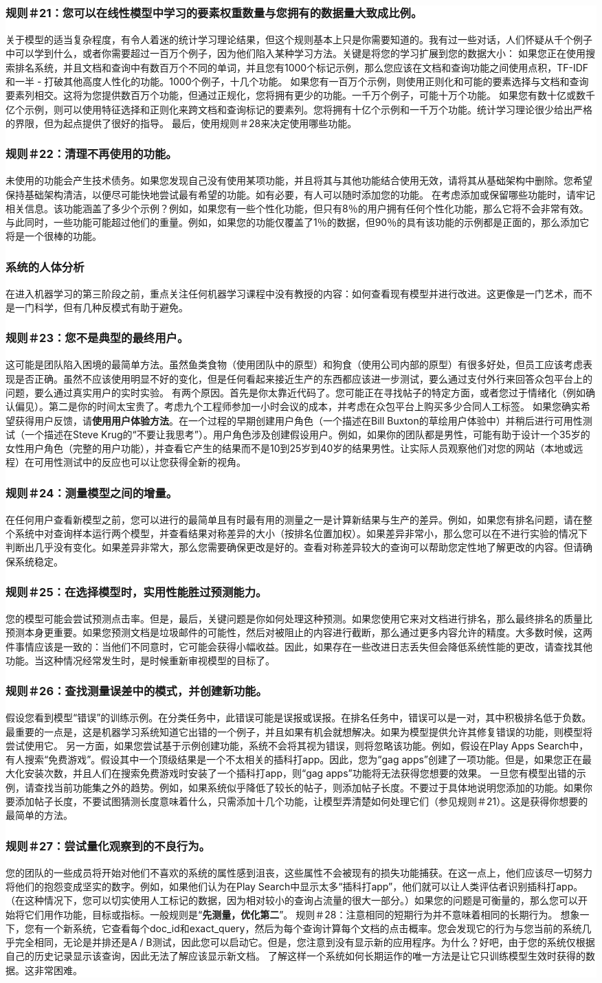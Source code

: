 ### 规则＃21：您可以在线性模型中学习的要素权重数量与您拥有的数据量大致成比例。
关于模型的适当复杂程度，有令人着迷的统计学习理论结果，但这个规则基本上只是你需要知道的。我有过一些对话，人们怀疑从千个例子中可以学到什么，或者你需要超过一百万个例子，因为他们陷入某种学习方法。关键是将您的学习扩展到您的数据大小：
如果您正在使用搜索排名系统，并且文档和查询中有数百万个不同的单词，并且您有1000个标记示例，那么您应该在文档和查询功能之间使用点积，TF-IDF和一半 - 打破其他高度人性化的功能。1000个例子，十几个功能。
如果您有一百万个示例，则使用正则化和可能的要素选择与文档和查询要素列相交。这将为您提供数百万个功能，但通过正规化，您将拥有更少的功能。一千万个例子，可能十万个功能。
如果您有数十亿或数千亿个示例，则可以使用特征选择和正则化来跨文档和查询标记的要素列。您将拥有十亿个示例和一千万个功能。统计学习理论很少给出严格的界限，但为起点提供了很好的指导。
最后，使用规则＃28来决定使用哪些功能。

### 规则＃22：清理不再使用的功能。
未使用的功能会产生技术债务。如果您发现自己没有使用某项功能，并且将其与其他功能结合使用无效，请将其从基础架构中删除。您希望保持基础架构清洁，以便尽可能快地尝试最有希望的功能。如有必要，有人可以随时添加您的功能。
在考虑添加或保留哪些功能时，请牢记相关信息。该功能涵盖了多少个示例？例如，如果您有一些个性化功能，但只有8％的用户拥有任何个性化功能，那么它将不会非常有效。
与此同时，一些功能可能超过他们的重量。例如，如果您的功能仅覆盖了1％的数据，但90％的具有该功能的示例都是正面的，那么添加它将是一个很棒的功能。

### 系统的人体分析
在进入机器学习的第三阶段之前，重点关注任何机器学习课程中没有教授的内容：如何查看现有模型并进行改进。这更像是一门艺术，而不是一门科学，但有几种反模式有助于避免。

### 规则＃23：您不是典型的最终用户。
这可能是团队陷入困境的最简单方法。虽然鱼类食物（使用团队中的原型）和狗食（使用公司内部的原型）有很多好处，但员工应该考虑表现是否正确。虽然不应该使用明显不好的变化，但是任何看起来接近生产的东西都应该进一步测试，要么通过支付外行来回答众包平台上的问题，要么通过真实用户的实时实验。
有两个原因。首先是你太靠近代码了。您可能正在寻找帖子的特定方面，或者您过于情绪化（例如确认偏见）。第二是你的时间太宝贵了。考虑九个工程师参加一小时会议的成本，并考虑在众包平台上购买多少合同人工标签。
如果您确实希望获得用户反馈，请**使用用户体验方法**。在一个过程的早期创建用户角色（一个描述在Bill Buxton的草绘用户体验中）并稍后进行可用性测试（一个描述在Steve Krug的“不要让我思考”）。用户角色涉及创建假设用户。例如，如果你的团队都是男性，可能有助于设计一个35岁的女性用户角色（完整的用户功能），并查看它产生的结果而不是10到25岁到40岁的结果男性。让实际人员观察他们对您的网站（本地或远程）在可用性测试中的反应也可以让您获得全新的视角。

### 规则＃24：测量模型之间的增量。
在任何用户查看新模型之前，您可以进行的最简单且有时最有用的测量之一是计算新结果与生产的差异。例如，如果您有排名问题，请在整个系统中对查询样本运行两个模型，并查看结果对称差异的大小（按排名位置加权）。如果差异非常小，那么您可以在不进行实验的情况下判断出几乎没有变化。如果差异非常大，那么您需要确保更改是好的。查看对称差异较大的查询可以帮助您定性地了解更改的内容。但请确保系统稳定。

### 规则＃25：在选择模型时，实用性能胜过预测能力。
您的模型可能会尝试预测点击率。但是，最后，关键问题是你如何处理这种预测。如果您使用它来对文档进行排名，那么最终排名的质量比预测本身更重要。如果您预测文档是垃圾邮件的可能性，然后对被阻止的内容进行截断，那么通过更多内容允许的精度。大多数时候，这两件事情应该是一致的：当他们不同意时，它可能会获得小幅收益。因此，如果存在一些改进日志丢失但会降低系统性能的更改，请查找其他功能。当这种情况经常发生时，是时候重新审视模型的目标了。

### 规则＃26：查找测量误差中的模式，并创建新功能。
假设您看到模型“错误”的训练示例。在分类任务中，此错误可能是误报或误报。在排名任务中，错误可以是一对，其中积极排名低于负数。最重要的一点是，这是机器学习系统知道它出错的一个例子，并且如果有机会就想解决。如果为模型提供允许其修复错误的功能，则模型将尝试使用它。
另一方面，如果您尝试基于示例创建功能，系统不会将其视为错误，则将忽略该功能。例如，假设在Play Apps Search中，有人搜索“免费游戏”。假设其中一个顶级结果是一个不太相关的插科打app。因此，您为“gag apps”创建了一项功能。但是，如果您正在最大化安装次数，并且人们在搜索免费游戏时安装了一个插科打app，则“gag apps”功能将无法获得您想要的效果。
一旦您有模型出错的示例，请查找当前功能集之外的趋势。例如，如果系统似乎降低了较长的帖子，则添加帖子长度。不要过于具体地说明您添加的功能。如果你要添加帖子长度，不要试图猜测长度意味着什么，只需添加十几个功能，让模型弄清楚如何处理它们（参见规则＃21）。这是获得你想要的最简单的方法。

### 规则＃27：尝试量化观察到的不良行为。
您的团队的一些成员将开始对他们不喜欢的系统的属性感到沮丧，这些属性不会被现有的损失功能捕获。在这一点上，他们应该尽一切努力将他们的抱怨变成坚实的数字。例如，如果他们认为在Play Search中显示太多“插科打app”，他们就可以让人类评估者识别插科打app。（在这种情况下，您可以切实使用人工标记的数据，因为相对较小的查询占流量的很大一部分。）如果您的问题是可衡量的，那么您可以开始将它们用作功能，目标或指标。一般规则是“**先测量，优化第二**”。
规则＃28：注意相同的短期行为并不意味着相同的长期行为。
想象一下，您有一个新系统，它查看每个doc_id和exact_query，然后为每个查询计算每个文档的点击概率。您会发现它的行为与您当前的系统几乎完全相同，无论是并排还是A / B测试，因此您可以启动它。但是，您注意到没有显示新的应用程序。为什么？好吧，由于您的系统仅根据自己的历史记录显示该查询，因此无法了解应该显示新文档。
了解这样一个系统如何长期运作的唯一方法是让它只训练模型生效时获得的数据。这非常困难。
